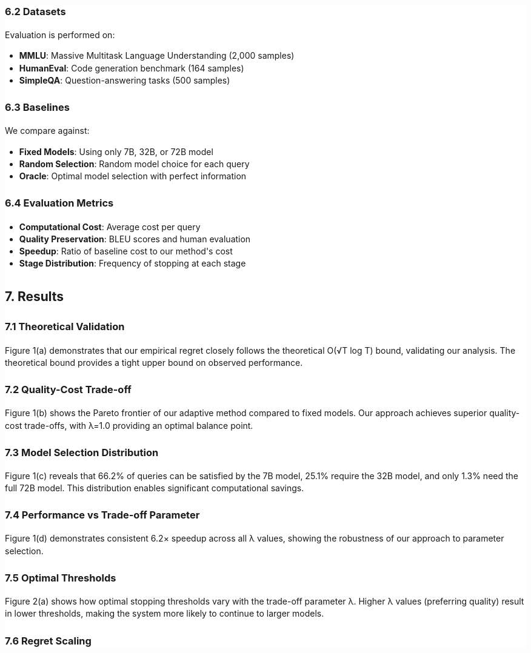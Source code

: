 ### 6.2 Datasets

Evaluation is performed on:
- **MMLU**: Massive Multitask Language Understanding (2,000 samples)
- **HumanEval**: Code generation benchmark (164 samples)
- **SimpleQA**: Question-answering tasks (500 samples)

### 6.3 Baselines

We compare against:
- **Fixed Models**: Using only 7B, 32B, or 72B model
- **Random Selection**: Random model choice for each query
- **Oracle**: Optimal model selection with perfect information

### 6.4 Evaluation Metrics

- **Computational Cost**: Average cost per query
- **Quality Preservation**: BLEU scores and human evaluation
- **Speedup**: Ratio of baseline cost to our method's cost
- **Stage Distribution**: Frequency of stopping at each stage

## 7. Results

### 7.1 Theoretical Validation

Figure 1(a) demonstrates that our empirical regret closely follows the theoretical O(√T log T) bound, validating our analysis. The theoretical bound provides a tight upper bound on observed performance.

### 7.2 Quality-Cost Trade-off

Figure 1(b) shows the Pareto frontier of our adaptive method compared to fixed models. Our approach achieves superior quality-cost trade-offs, with λ=1.0 providing an optimal balance point.

### 7.3 Model Selection Distribution

Figure 1(c) reveals that 66.2% of queries can be satisfied by the 7B model, 25.1% require the 32B model, and only 1.3% need the full 72B model. This distribution enables significant computational savings.

### 7.4 Performance vs Trade-off Parameter

Figure 1(d) demonstrates consistent 6.2× speedup across all λ values, showing the robustness of our approach to parameter selection.

### 7.5 Optimal Thresholds

Figure 2(a) shows how optimal stopping thresholds vary with the trade-off parameter λ. Higher λ values (preferring quality) result in lower thresholds, making the system more likely to continue to larger models.

### 7.6 Regret Scaling
